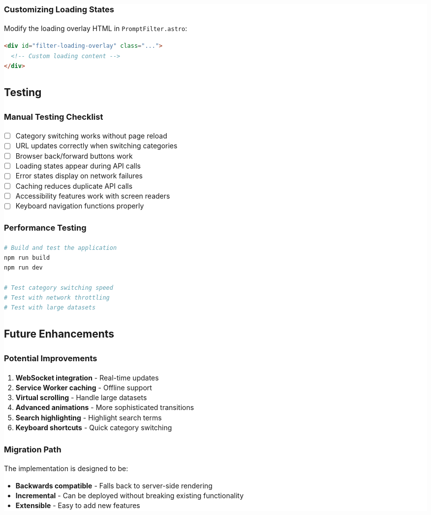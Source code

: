### Customizing Loading States

Modify the loading overlay HTML in `PromptFilter.astro`:

```html
<div id="filter-loading-overlay" class="...">
  <!-- Custom loading content -->
</div>
```

## Testing

### Manual Testing Checklist

- [ ] Category switching works without page reload
- [ ] URL updates correctly when switching categories
- [ ] Browser back/forward buttons work
- [ ] Loading states appear during API calls
- [ ] Error states display on network failures
- [ ] Caching reduces duplicate API calls
- [ ] Accessibility features work with screen readers
- [ ] Keyboard navigation functions properly

### Performance Testing

```bash
# Build and test the application
npm run build
npm run dev

# Test category switching speed
# Test with network throttling
# Test with large datasets
```

## Future Enhancements

### Potential Improvements

1. **WebSocket integration** - Real-time updates
2. **Service Worker caching** - Offline support
3. **Virtual scrolling** - Handle large datasets
4. **Advanced animations** - More sophisticated transitions
5. **Search highlighting** - Highlight search terms
6. **Keyboard shortcuts** - Quick category switching

### Migration Path

The implementation is designed to be:
- **Backwards compatible** - Falls back to server-side rendering
- **Incremental** - Can be deployed without breaking existing functionality
- **Extensible** - Easy to add new features
